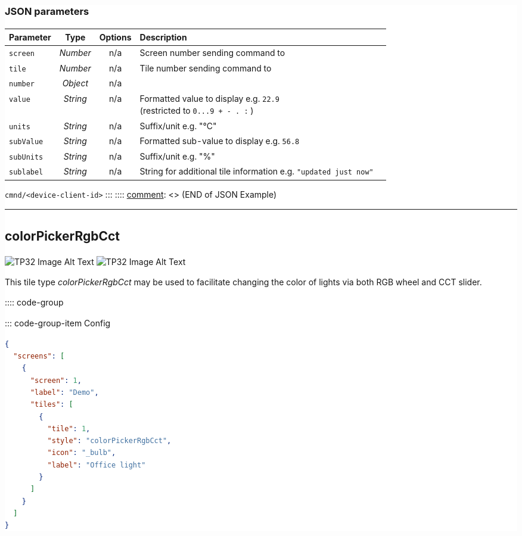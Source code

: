 ### JSON parameters

| Parameter  |   Type   | Options | Description                                                                  |                                                            |
| :--------- | :------: | :-----: | :--------------------------------------------------------------------------- | :--------------------------------------------------------- |
| `screen`   | _Number_ |   n/a   | Screen number sending command to                                             | <Badge type="warning" text="Required" vertical="bottom" /> |
| `tile`     | _Number_ |   n/a   | Tile number sending command to                                               | <Badge type="warning" text="Required" vertical="bottom" /> |
| `number`   | _Object_ |   n/a   |                                                                              | <Badge type="warning" text="Required" vertical="bottom" /> |
| `value`    | _String_ |   n/a   | Formatted value to display e.g. `22.9` <br> (restricted to `0...9 + - . :` ) | <Badge type="tip" text="Optional" vertical="bottom" />     |
| `units`    | _String_ |   n/a   | Suffix/unit e.g. "°C"                                                        | <Badge type="tip" text="Optional" vertical="bottom" />     |
| `subValue` | _String_ |   n/a   | Formatted sub-value to display e.g. `56.8`                                   | <Badge type="tip" text="Optional" vertical="bottom" />     |
| `subUnits` | _String_ |   n/a   | Suffix/unit e.g. "%"                                                         | <Badge type="tip" text="Optional" vertical="bottom" />     |
| `sublabel` | _String_ |   n/a   | String for additional tile information e.g. `"updated just now"`             | <Badge type="tip" text="Optional" vertical="bottom" />     |

<Badge type="warning" text="MQTT Topic" vertical="middle" />

`cmnd/<device-client-id>`
:::
::::
[comment]: <> (END of JSON Example)

---

## colorPickerRgbCct

![TP32 Image Alt Text](/images/colorPicker-tile.png) ![TP32 Image Alt Text](/images/colorPicker-tile-active.png)

This tile type _colorPickerRgbCct_ may be used to facilitate changing the color of lights via both RGB wheel and CCT slider.

[comment]: <> (START of JSON Example)
:::: code-group

::: code-group-item Config

```json {7-12}
{
  "screens": [
    {
      "screen": 1,
      "label": "Demo",
      "tiles": [
        {
          "tile": 1,
          "style": "colorPickerRgbCct",
          "icon": "_bulb",
          "label": "Office light"
        }
      ]
    }
  ]
}
```


[comment]: <> ([TODO] Introduction)
[comment]: <> ([TODO] Getting started text)
[comment]: <> ([TODO] How it works)
[comment]: <> ([TODO] Explanation into the recommended Node-RED usage for the product)
[comment]: <> ([TODO] Add more nice examples of visually rich tiles)
[comment]: <> ([TODO] Tile Styles explanation)
[comment]: <> ([TODO] Tile introduction text goes here)
[comment]: <> ([TODO] Common Payloads explanation)
[comment]: <> ([TODO] Screen Payloads explanation)
[comment]: <> ([TODO] Set Footer explanation text goes here)
[comment]: <> ([TODO] Device Payloads explanation)
[comment]: <> ([TODO] Explanation)